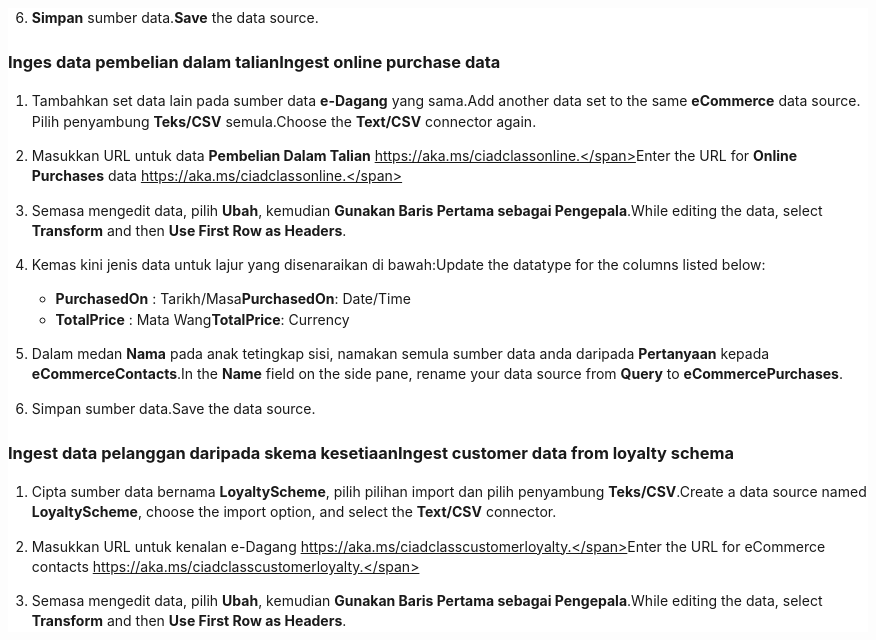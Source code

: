 6. <span data-ttu-id="2b51b-124">**Simpan** sumber data.</span><span class="sxs-lookup"><span data-stu-id="2b51b-124">**Save** the data source.</span></span>

### <a name="ingest-online-purchase-data"></a><span data-ttu-id="2b51b-125">Inges data pembelian dalam talian</span><span class="sxs-lookup"><span data-stu-id="2b51b-125">Ingest online purchase data</span></span>

1. <span data-ttu-id="2b51b-126">Tambahkan set data lain pada sumber data **e-Dagang** yang sama.</span><span class="sxs-lookup"><span data-stu-id="2b51b-126">Add another data set to the same **eCommerce** data source.</span></span> <span data-ttu-id="2b51b-127">Pilih penyambung **Teks/CSV** semula.</span><span class="sxs-lookup"><span data-stu-id="2b51b-127">Choose the **Text/CSV** connector again.</span></span>

1. <span data-ttu-id="2b51b-128">Masukkan URL untuk data **Pembelian Dalam Talian** https://aka.ms/ciadclassonline.</span><span class="sxs-lookup"><span data-stu-id="2b51b-128">Enter the URL for **Online Purchases** data https://aka.ms/ciadclassonline.</span></span>

1. <span data-ttu-id="2b51b-129">Semasa mengedit data, pilih **Ubah**, kemudian **Gunakan Baris Pertama sebagai Pengepala**.</span><span class="sxs-lookup"><span data-stu-id="2b51b-129">While editing the data, select **Transform** and then **Use First Row as Headers**.</span></span>

1. <span data-ttu-id="2b51b-130">Kemas kini jenis data untuk lajur yang disenaraikan di bawah:</span><span class="sxs-lookup"><span data-stu-id="2b51b-130">Update the datatype for the columns listed below:</span></span>
   - <span data-ttu-id="2b51b-131">**PurchasedOn** : Tarikh/Masa</span><span class="sxs-lookup"><span data-stu-id="2b51b-131">**PurchasedOn**: Date/Time</span></span>
   - <span data-ttu-id="2b51b-132">**TotalPrice** : Mata Wang</span><span class="sxs-lookup"><span data-stu-id="2b51b-132">**TotalPrice**: Currency</span></span>

1. <span data-ttu-id="2b51b-133">Dalam medan **Nama** pada anak tetingkap sisi, namakan semula sumber data anda daripada **Pertanyaan** kepada **eCommerceContacts**.</span><span class="sxs-lookup"><span data-stu-id="2b51b-133">In the **Name** field on the side pane, rename your data source from **Query** to **eCommercePurchases**.</span></span>

1. <span data-ttu-id="2b51b-134">Simpan sumber data.</span><span class="sxs-lookup"><span data-stu-id="2b51b-134">Save the data source.</span></span>


### <a name="ingest-customer-data-from-loyalty-schema"></a><span data-ttu-id="2b51b-135">Ingest data pelanggan daripada skema kesetiaan</span><span class="sxs-lookup"><span data-stu-id="2b51b-135">Ingest customer data from loyalty schema</span></span>

1. <span data-ttu-id="2b51b-136">Cipta sumber data bernama **LoyaltyScheme**, pilih pilihan import dan pilih penyambung **Teks/CSV**.</span><span class="sxs-lookup"><span data-stu-id="2b51b-136">Create a data source named **LoyaltyScheme**, choose the import option, and select the **Text/CSV** connector.</span></span>

1. <span data-ttu-id="2b51b-137">Masukkan URL untuk kenalan e-Dagang https://aka.ms/ciadclasscustomerloyalty.</span><span class="sxs-lookup"><span data-stu-id="2b51b-137">Enter the URL for eCommerce contacts https://aka.ms/ciadclasscustomerloyalty.</span></span>

1. <span data-ttu-id="2b51b-138">Semasa mengedit data, pilih **Ubah**, kemudian **Gunakan Baris Pertama sebagai Pengepala**.</span><span class="sxs-lookup"><span data-stu-id="2b51b-138">While editing the data, select **Transform** and then **Use First Row as Headers**.</span></span>
